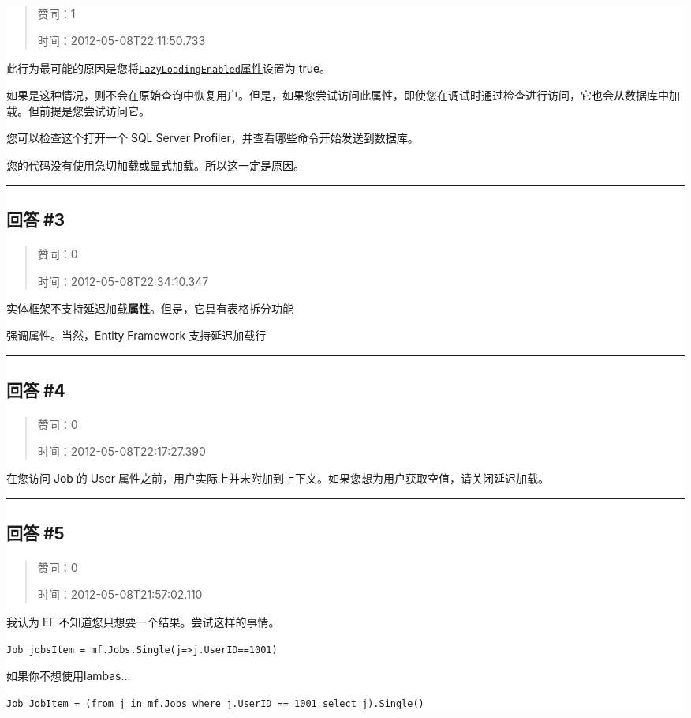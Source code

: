 > 赞同：1
> 
> 时间：2012-05-08T22:11:50.733

此行为最可能的原因是您将[`LazyLoadingEnabled`属性](https://www.deveducate.com/blog/post/2010/11/11/Is-Lazy-Loading-in-EF-4-Evil-or-the-Second-Coming.aspx)设置为 true。

如果是这种情况，则不会在原始查询中恢复用户。但是，如果您尝试访问此属性，即使您在调试时通过检查进行访问，它也会从数据库中加载。但前提是您尝试访问它。

您可以检查这个打开一个 SQL Server Profiler，并查看哪些命令开始发送到数据库。

您的代码没有使用急切加载或显式加载。所以这一定是原因。

* * *

## 回答 #3

> 赞同：0
> 
> 时间：2012-05-08T22:34:10.347

实体框架[不](https://stackoverflow.com/questions/3274241/entity-framework-4-selective-lazy-loading-properties)支持[延迟加载**属性**](http://ayende.com/blog/4377/nhibernate-new-feature-lazy-properties)。但是，它具有[表格拆分功能](http://weblogs.asp.net/manavi/archive/2011/04/24/associations-in-ef-4-1-code-first-part-4-table-splitting.aspx)

强调属性。当然，Entity Framework 支持延迟加载行

* * *

## 回答 #4

> 赞同：0
> 
> 时间：2012-05-08T22:17:27.390

在您访问 Job 的 User 属性之前，用户实际上并未附加到上下文。如果您想为用户获取空值，请关闭延迟加载。

* * *

## 回答 #5

> 赞同：0
> 
> 时间：2012-05-08T21:57:02.110

我认为 EF 不知道您只想要一个结果。尝试这样的事情。

```
Job jobsItem = mf.Jobs.Single(j=>j.UserID==1001) 
```

如果你不想使用lambas...

```
Job JobItem = (from j in mf.Jobs where j.UserID == 1001 select j).Single() 
```
